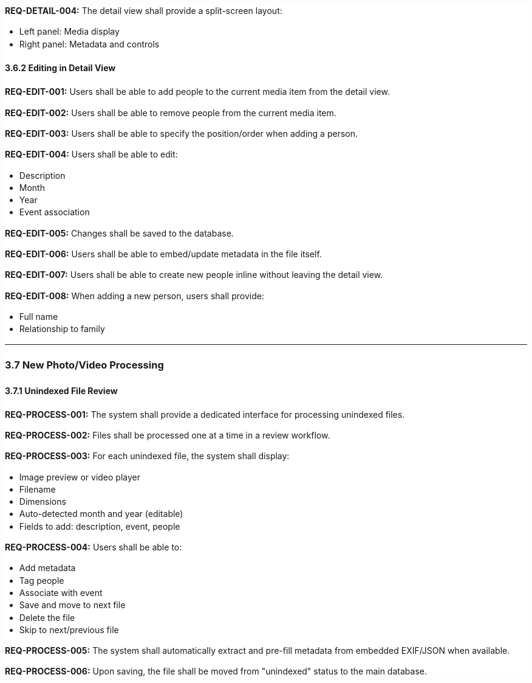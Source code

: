 **REQ-DETAIL-004:** The detail view shall provide a split-screen layout:
- Left panel: Media display
- Right panel: Metadata and controls

#### 3.6.2 Editing in Detail View
**REQ-EDIT-001:** Users shall be able to add people to the current media item from the detail view.

**REQ-EDIT-002:** Users shall be able to remove people from the current media item.

**REQ-EDIT-003:** Users shall be able to specify the position/order when adding a person.

**REQ-EDIT-004:** Users shall be able to edit:
- Description
- Month
- Year
- Event association

**REQ-EDIT-005:** Changes shall be saved to the database.

**REQ-EDIT-006:** Users shall be able to embed/update metadata in the file itself.

**REQ-EDIT-007:** Users shall be able to create new people inline without leaving the detail view.

**REQ-EDIT-008:** When adding a new person, users shall provide:
- Full name
- Relationship to family

---

### 3.7 New Photo/Video Processing

#### 3.7.1 Unindexed File Review
**REQ-PROCESS-001:** The system shall provide a dedicated interface for processing unindexed files.

**REQ-PROCESS-002:** Files shall be processed one at a time in a review workflow.

**REQ-PROCESS-003:** For each unindexed file, the system shall display:
- Image preview or video player
- Filename
- Dimensions
- Auto-detected month and year (editable)
- Fields to add: description, event, people

**REQ-PROCESS-004:** Users shall be able to:
- Add metadata
- Tag people
- Associate with event
- Save and move to next file
- Delete the file
- Skip to next/previous file

**REQ-PROCESS-005:** The system shall automatically extract and pre-fill metadata from embedded EXIF/JSON when available.

**REQ-PROCESS-006:** Upon saving, the file shall be moved from "unindexed" status to the main database.
